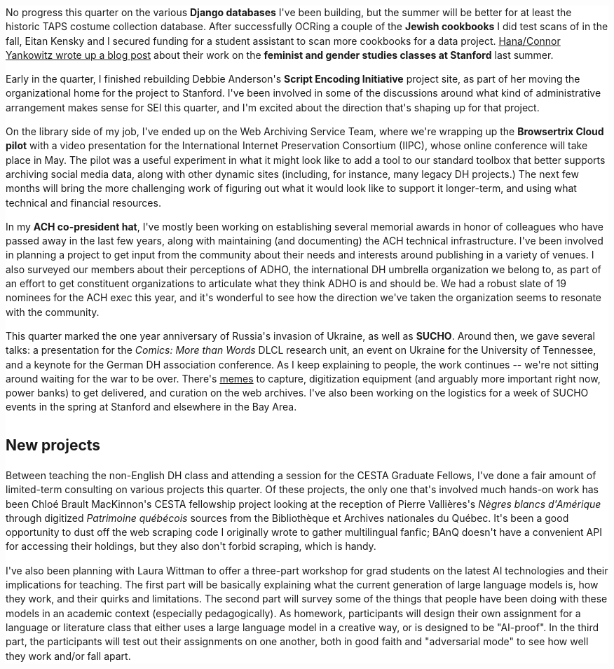 No progress this quarter on the various **Django databases** I've been building, but the summer will be better for at least the historic TAPS costume collection database. After successfully OCRing a couple of the **Jewish cookbooks** I did test scans of in the fall, Eitan Kensky and I secured funding for a student assistant to scan more cookbooks for a data project. [Hana/Connor Yankowitz wrote up a blog post](https://library.stanford.edu/blogs/special-collections-unbound/2023/03/guest-blogger-hanaconnor-yankowitz-feminist-gender-and) about their work on the **feminist and gender studies classes at Stanford** last summer.

Early in the quarter, I finished rebuilding Debbie Anderson's **Script Encoding Initiative** project site, as part of her moving the organizational home for the project to Stanford. I've been involved in some of the discussions around what kind of administrative arrangement makes sense for SEI this quarter, and I'm excited about the direction that's shaping up for that project.

On the library side of my job, I've ended up on the Web Archiving Service Team, where we're wrapping up the **Browsertrix Cloud pilot** with a video presentation for the International Internet Preservation Consortium (IIPC), whose online conference will take place in May. The pilot was a useful experiment in what it might look like to add a tool to our standard toolbox that better supports archiving social media data, along with other dynamic sites (including, for instance, many legacy DH projects.) The next few months will bring the more challenging work of figuring out what it would look like to support it longer-term, and using what technical and financial resources.

In my **ACH co-president hat**, I've mostly been working on establishing several memorial awards in honor of colleagues who have passed away in the last few years, along with maintaining (and documenting) the ACH technical infrastructure. I've been involved in planning a project to get input from the community about their needs and interests around publishing in a variety of venues. I also surveyed our members about their perceptions of ADHO, the international DH umbrella organization we belong to, as part of an effort to get constituent organizations to articulate what they think ADHO is and should be. We had a robust slate of 19 nominees for the ACH exec this year, and it's wonderful to see how the direction we've taken the organization seems to resonate with the community.

This quarter marked the one year anniversary of Russia's invasion of Ukraine, as well as **SUCHO**. Around then, we gave several talks: a presentation for the *Comics: More than Words* DLCL research unit, an event on Ukraine for the University of Tennessee, and a keynote for the German DH association conference. As I keep explaining to people, the work continues -- we're not sitting around waiting for the war to be over. There's [memes](https://memes.sucho.org) to capture, digitization equipment (and arguably more important right now, power banks) to get delivered, and curation on the web archives. I've also been working on the logistics for a week of SUCHO events in the spring at Stanford and elsewhere in the Bay Area.


## New projects

Between teaching the non-English DH class and attending a session for the CESTA Graduate Fellows, I've done a fair amount of limited-term consulting on various projects this quarter. Of these projects, the only one that's involved much hands-on work has been Chloé Brault MacKinnon's CESTA fellowship project looking at the reception of Pierre Vallières's *Nègres blancs d'Amérique* through digitized *Patrimoine québécois* sources from the Bibliothèque et Archives nationales du Québec. It's been a good opportunity to dust off the web scraping code I originally wrote to gather multilingual fanfic; BAnQ doesn't have a convenient API for accessing their holdings, but they also don't forbid scraping, which is handy.

I've also been planning with Laura Wittman to offer a three-part workshop for grad students on the latest AI technologies and their implications for teaching. The first part will be basically explaining what the current generation of large language models is, how they work, and their quirks and limitations. The second part will survey some of the things that people have been doing with these models in an academic context (especially pedagogically). As homework, participants will design their own assignment for a language or literature class that either uses a large language model in a creative way, or is designed to be "AI-proof". In the third part, the participants will test out their assignments on one another, both in good faith and "adversarial mode" to see how well they work and/or fall apart. 
